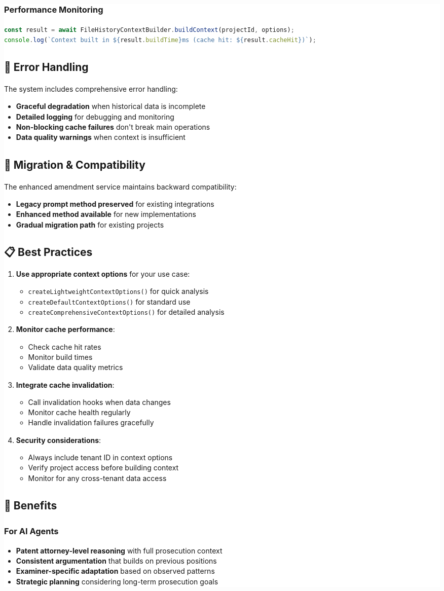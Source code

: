 ### Performance Monitoring

```typescript
const result = await FileHistoryContextBuilder.buildContext(projectId, options);
console.log(`Context built in ${result.buildTime}ms (cache hit: ${result.cacheHit})`);
```

## 🚨 Error Handling

The system includes comprehensive error handling:

- **Graceful degradation** when historical data is incomplete
- **Detailed logging** for debugging and monitoring
- **Non-blocking cache failures** don't break main operations
- **Data quality warnings** when context is insufficient

## 🔄 Migration & Compatibility

The enhanced amendment service maintains backward compatibility:

- **Legacy prompt method preserved** for existing integrations
- **Enhanced method available** for new implementations
- **Gradual migration path** for existing projects

## 📋 Best Practices

1. **Use appropriate context options** for your use case:
   - `createLightweightContextOptions()` for quick analysis
   - `createDefaultContextOptions()` for standard use
   - `createComprehensiveContextOptions()` for detailed analysis

2. **Monitor cache performance**:
   - Check cache hit rates
   - Monitor build times
   - Validate data quality metrics

3. **Integrate cache invalidation**:
   - Call invalidation hooks when data changes
   - Monitor cache health regularly
   - Handle invalidation failures gracefully

4. **Security considerations**:
   - Always include tenant ID in context options
   - Verify project access before building context
   - Monitor for any cross-tenant data access

## 🎯 Benefits

### For AI Agents
- **Patent attorney-level reasoning** with full prosecution context
- **Consistent argumentation** that builds on previous positions
- **Examiner-specific adaptation** based on observed patterns
- **Strategic planning** considering long-term prosecution goals
